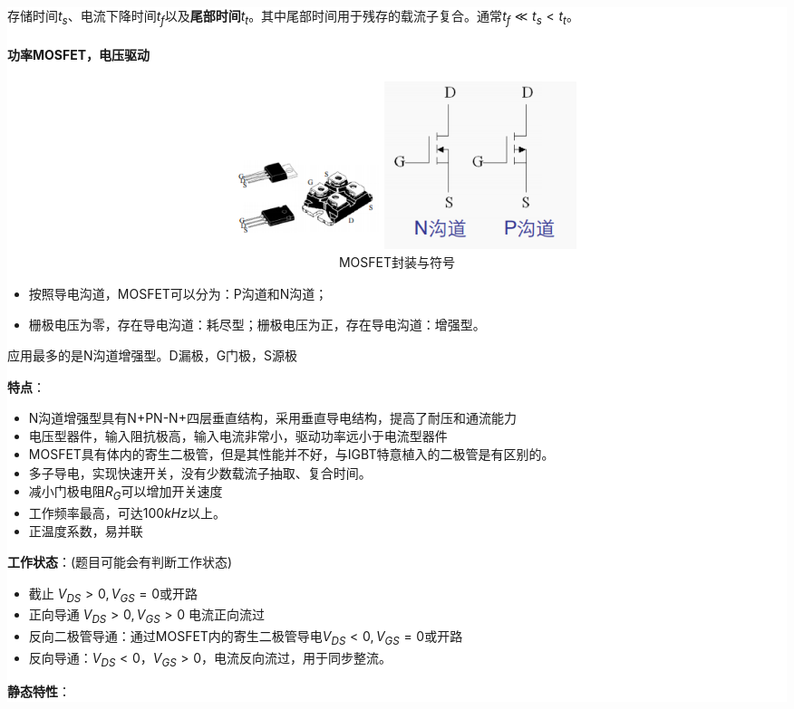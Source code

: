 存储时间$t_{s}$、电流下降时间$t_{f}$以及**尾部时间**$t_{t}$。其中尾部时间用于残存的载流子复合。通常$t_{f}\ll t_{s}< t_{t}$。



#### 功率MOSFET，电压驱动

<center>
    <img src="fig/PE/MOSFETpack.png" style="zoom:80%"/><img src="fig/PE/MOSFET.png" style="zoom:80%"/><br>
    MOSFET封装与符号
</center>

- 按照导电沟道，MOSFET可以分为：P沟道和N沟道；

- 栅极电压为零，存在导电沟道：耗尽型；栅极电压为正，存在导电沟道：增强型。

应用最多的是N沟道增强型。D漏极，G门极，S源极

**特点**：

- N沟道增强型具有N+PN-N+四层垂直结构，采用垂直导电结构，提高了耐压和通流能力
- 电压型器件，输入阻抗极高，输入电流非常小，驱动功率远小于电流型器件
- MOSFET具有体内的寄生二极管，但是其性能并不好，与IGBT特意植入的二极管是有区别的。
- 多子导电，实现快速开关，没有少数载流子抽取、复合时间。
- 减小门极电阻$R_{G}$可以增加开关速度
- 工作频率最高，可达$100kHz$以上。
- 正温度系数，易并联

**工作状态**：(题目可能会有判断工作状态)

- 截止 $V_{DS} >0,V_{GS}=0$或开路
- 正向导通 $V_{DS} >0,V_{GS}>0$ 电流正向流过
- 反向二极管导通：通过MOSFET内的寄生二极管导电$V_{DS} <0,V_{GS}=0$或开路
- 反向导通：$V_{DS}<0$，$V_{GS}>0$，电流反向流过，用于同步整流。

**静态特性**：
